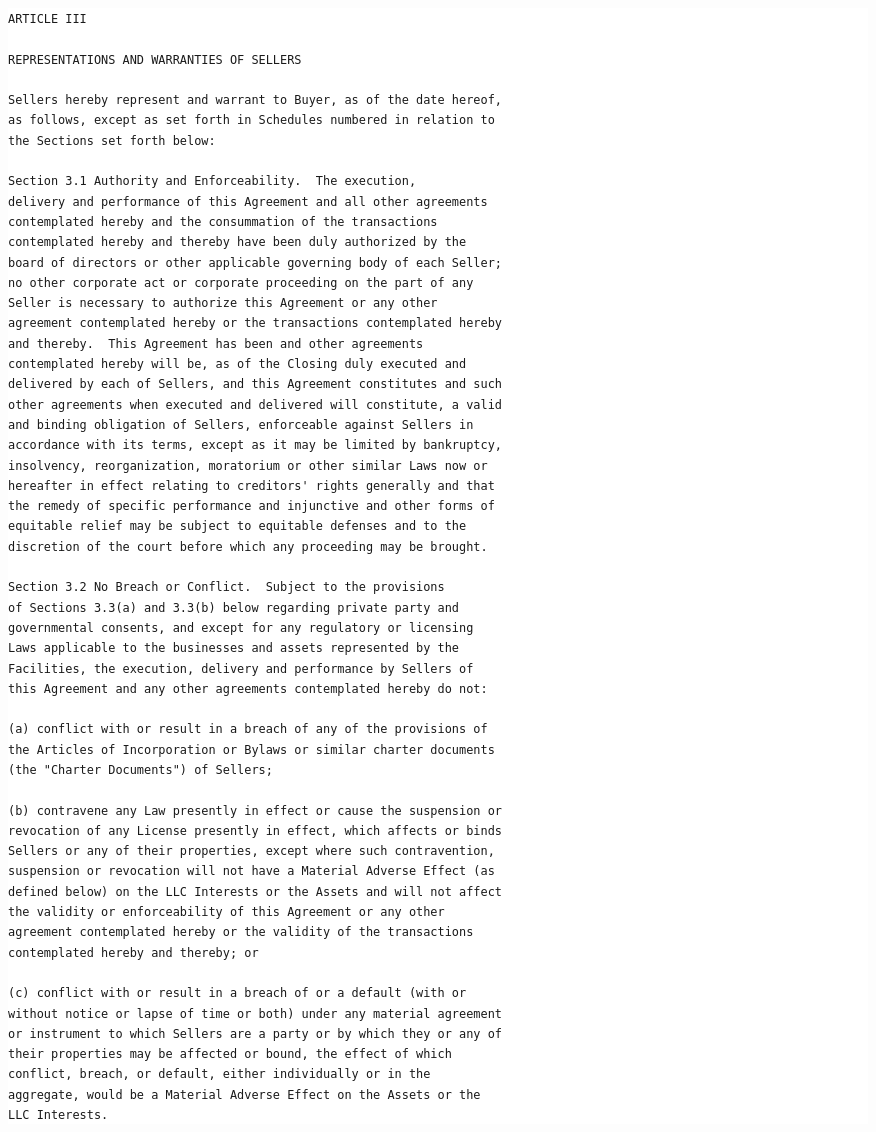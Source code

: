     ARTICLE III  
  
    REPRESENTATIONS AND WARRANTIES OF SELLERS  
  
    Sellers hereby represent and warrant to Buyer, as of the date hereof,  
    as follows, except as set forth in Schedules numbered in relation to  
    the Sections set forth below:  
  
    Section 3.1 Authority and Enforceability.  The execution,  
    delivery and performance of this Agreement and all other agreements  
    contemplated hereby and the consummation of the transactions  
    contemplated hereby and thereby have been duly authorized by the  
    board of directors or other applicable governing body of each Seller;  
    no other corporate act or corporate proceeding on the part of any  
    Seller is necessary to authorize this Agreement or any other  
    agreement contemplated hereby or the transactions contemplated hereby  
    and thereby.  This Agreement has been and other agreements  
    contemplated hereby will be, as of the Closing duly executed and  
    delivered by each of Sellers, and this Agreement constitutes and such  
    other agreements when executed and delivered will constitute, a valid  
    and binding obligation of Sellers, enforceable against Sellers in  
    accordance with its terms, except as it may be limited by bankruptcy,  
    insolvency, reorganization, moratorium or other similar Laws now or  
    hereafter in effect relating to creditors' rights generally and that  
    the remedy of specific performance and injunctive and other forms of  
    equitable relief may be subject to equitable defenses and to the  
    discretion of the court before which any proceeding may be brought.  
  
    Section 3.2 No Breach or Conflict.  Subject to the provisions  
    of Sections 3.3(a) and 3.3(b) below regarding private party and  
    governmental consents, and except for any regulatory or licensing  
    Laws applicable to the businesses and assets represented by the  
    Facilities, the execution, delivery and performance by Sellers of  
    this Agreement and any other agreements contemplated hereby do not:  
  
    (a) conflict with or result in a breach of any of the provisions of  
    the Articles of Incorporation or Bylaws or similar charter documents  
    (the "Charter Documents") of Sellers;  
  
    (b) contravene any Law presently in effect or cause the suspension or  
    revocation of any License presently in effect, which affects or binds  
    Sellers or any of their properties, except where such contravention,  
    suspension or revocation will not have a Material Adverse Effect (as  
    defined below) on the LLC Interests or the Assets and will not affect  
    the validity or enforceability of this Agreement or any other  
    agreement contemplated hereby or the validity of the transactions  
    contemplated hereby and thereby; or  
  
    (c) conflict with or result in a breach of or a default (with or  
    without notice or lapse of time or both) under any material agreement  
    or instrument to which Sellers are a party or by which they or any of  
    their properties may be affected or bound, the effect of which  
    conflict, breach, or default, either individually or in the  
    aggregate, would be a Material Adverse Effect on the Assets or the  
    LLC Interests.  
  